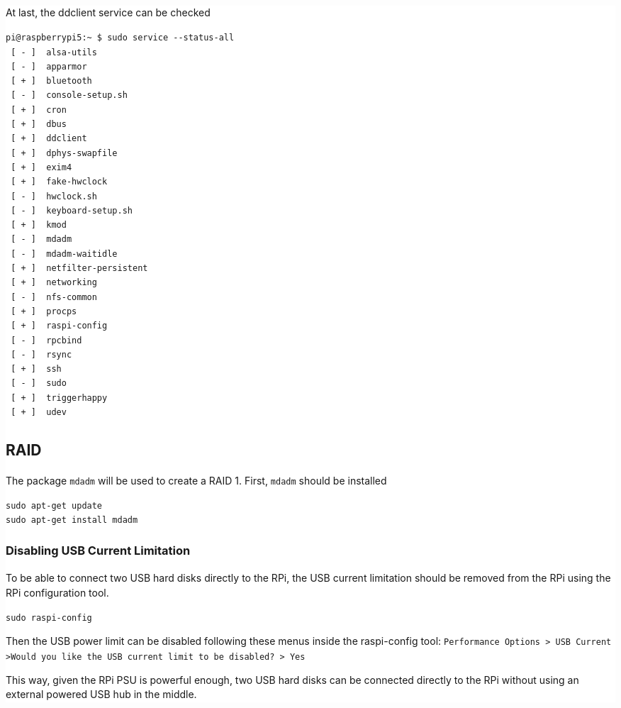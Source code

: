 At last, the ddclient service can be checked

```console
pi@raspberrypi5:~ $ sudo service --status-all
 [ - ]  alsa-utils
 [ - ]  apparmor
 [ + ]  bluetooth
 [ - ]  console-setup.sh
 [ + ]  cron
 [ + ]  dbus
 [ + ]  ddclient
 [ + ]  dphys-swapfile
 [ + ]  exim4
 [ + ]  fake-hwclock
 [ - ]  hwclock.sh
 [ - ]  keyboard-setup.sh
 [ + ]  kmod
 [ - ]  mdadm
 [ - ]  mdadm-waitidle
 [ + ]  netfilter-persistent
 [ + ]  networking
 [ - ]  nfs-common
 [ + ]  procps
 [ + ]  raspi-config
 [ - ]  rpcbind
 [ - ]  rsync
 [ + ]  ssh
 [ - ]  sudo
 [ + ]  triggerhappy
 [ + ]  udev
```

## RAID

The package `mdadm` will be used to create a RAID 1. First, `mdadm` should be installed

```shell
sudo apt-get update
sudo apt-get install mdadm
```

### Disabling USB Current Limitation

To be able to connect two USB hard disks directly to the RPi, the USB current limitation should be removed from the RPi using the RPi configuration tool.

```shell
sudo raspi-config
```

Then the USB power limit can be disabled following these menus inside the raspi-config tool: `Performance Options > USB Current >Would you like the USB current limit to be disabled? > Yes`

This way, given the RPi PSU is powerful enough, two USB hard disks can be connected directly to the RPi without using an external powered USB hub in the middle.
